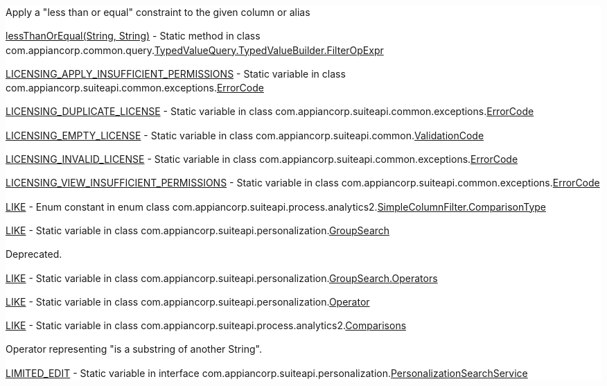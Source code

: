Apply a "less than or equal" constraint to the given column or alias

[lessThanOrEqual(String, String)](com/appiancorp/common/query/TypedValueQuery.TypedValueBuilder.FilterOpExpr.html#lessThanOrEqual\(java.lang.String,java.lang.String\)) - Static method in class com.appiancorp.common.query.[TypedValueQuery.TypedValueBuilder.FilterOpExpr](com/appiancorp/common/query/TypedValueQuery.TypedValueBuilder.FilterOpExpr.html "class in com.appiancorp.common.query")

[LICENSING\_APPLY\_INSUFFICIENT\_PERMISSIONS](com/appiancorp/suiteapi/common/exceptions/ErrorCode.html#LICENSING_APPLY_INSUFFICIENT_PERMISSIONS) - Static variable in class com.appiancorp.suiteapi.common.exceptions.[ErrorCode](com/appiancorp/suiteapi/common/exceptions/ErrorCode.html "class in com.appiancorp.suiteapi.common.exceptions")

[LICENSING\_DUPLICATE\_LICENSE](com/appiancorp/suiteapi/common/exceptions/ErrorCode.html#LICENSING_DUPLICATE_LICENSE) - Static variable in class com.appiancorp.suiteapi.common.exceptions.[ErrorCode](com/appiancorp/suiteapi/common/exceptions/ErrorCode.html "class in com.appiancorp.suiteapi.common.exceptions")

[LICENSING\_EMPTY\_LICENSE](com/appiancorp/suiteapi/common/ValidationCode.html#LICENSING_EMPTY_LICENSE) - Static variable in class com.appiancorp.suiteapi.common.[ValidationCode](com/appiancorp/suiteapi/common/ValidationCode.html "class in com.appiancorp.suiteapi.common")

[LICENSING\_INVALID\_LICENSE](com/appiancorp/suiteapi/common/exceptions/ErrorCode.html#LICENSING_INVALID_LICENSE) - Static variable in class com.appiancorp.suiteapi.common.exceptions.[ErrorCode](com/appiancorp/suiteapi/common/exceptions/ErrorCode.html "class in com.appiancorp.suiteapi.common.exceptions")

[LICENSING\_VIEW\_INSUFFICIENT\_PERMISSIONS](com/appiancorp/suiteapi/common/exceptions/ErrorCode.html#LICENSING_VIEW_INSUFFICIENT_PERMISSIONS) - Static variable in class com.appiancorp.suiteapi.common.exceptions.[ErrorCode](com/appiancorp/suiteapi/common/exceptions/ErrorCode.html "class in com.appiancorp.suiteapi.common.exceptions")

[LIKE](com/appiancorp/suiteapi/process/analytics2/SimpleColumnFilter.ComparisonType.html#LIKE) - Enum constant in enum class com.appiancorp.suiteapi.process.analytics2.[SimpleColumnFilter.ComparisonType](com/appiancorp/suiteapi/process/analytics2/SimpleColumnFilter.ComparisonType.html "enum class in com.appiancorp.suiteapi.process.analytics2")

[LIKE](com/appiancorp/suiteapi/personalization/GroupSearch.html#LIKE) - Static variable in class com.appiancorp.suiteapi.personalization.[GroupSearch](com/appiancorp/suiteapi/personalization/GroupSearch.html "class in com.appiancorp.suiteapi.personalization")

Deprecated. 

[LIKE](com/appiancorp/suiteapi/personalization/GroupSearch.Operators.html#LIKE) - Static variable in class com.appiancorp.suiteapi.personalization.[GroupSearch.Operators](com/appiancorp/suiteapi/personalization/GroupSearch.Operators.html "class in com.appiancorp.suiteapi.personalization")

[LIKE](com/appiancorp/suiteapi/personalization/Operator.html#LIKE) - Static variable in class com.appiancorp.suiteapi.personalization.[Operator](com/appiancorp/suiteapi/personalization/Operator.html "class in com.appiancorp.suiteapi.personalization")

[LIKE](com/appiancorp/suiteapi/process/analytics2/Comparisons.html#LIKE) - Static variable in class com.appiancorp.suiteapi.process.analytics2.[Comparisons](com/appiancorp/suiteapi/process/analytics2/Comparisons.html "class in com.appiancorp.suiteapi.process.analytics2")

Operator representing "is a substring of another String".

[LIMITED\_EDIT](com/appiancorp/suiteapi/personalization/PersonalizationSearchService.html#LIMITED_EDIT) - Static variable in interface com.appiancorp.suiteapi.personalization.[PersonalizationSearchService](com/appiancorp/suiteapi/personalization/PersonalizationSearchService.html "interface in com.appiancorp.suiteapi.personalization")
